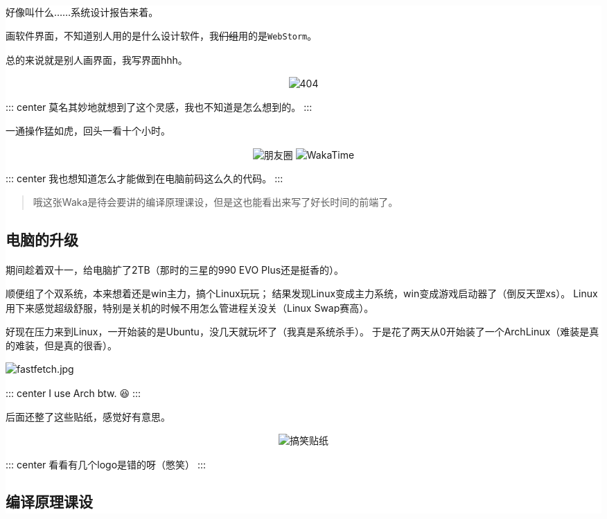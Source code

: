 好像叫什么……系统设计报告来着。

画软件界面，不知道别人用的是什么设计软件，我~~们组~~用的是`WebStorm`。

总的来说就是别人画界面，我写界面hhh。

<div style="text-align: center">
    <img src="http://picbed.l0v3ch4n.top/blog/2024.11-note/404.jpg" style="height: 80%; width: 80%;" alt="404">
</div>

::: center
莫名其妙地就想到了这个灵感，我也不知道是怎么想到的。
:::

一通操作猛如虎，回头一看十个小时。

<div style="text-align: center">
    <img src="http://picbed.l0v3ch4n.top/blog/2024.11-note/pyq.jpg" style="height: 50%; width: 50%;" alt="朋友圈">
    <img src="http://picbed.l0v3ch4n.top/blog/2024.11-note/waka.jpg" style="height: 80%; width: 80%;" alt="WakaTime">
</div>

::: center
我也想知道怎么才能做到在电脑前码这么久的代码。
:::

> 哦这张Waka是待会要讲的编译原理课设，但是这也能看出来写了好长时间的前端了。

## 电脑的升级

期间趁着双十一，给电脑扩了2TB（那时的三星的990 EVO Plus还是挺香的）。

顺便组了个双系统，本来想着还是win主力，搞个Linux玩玩；
结果发现Linux变成主力系统，win变成游戏启动器了（倒反天罡xs）。
Linux用下来感觉超级舒服，特别是关机的时候不用怎么管进程关没关（Linux Swap赛高）。

好现在压力来到Linux，一开始装的是Ubuntu，没几天就玩坏了（我真是系统杀手）。
于是花了两天从0开始装了一个ArchLinux（难装是真的难装，但是真的很香）。

![fastfetch.jpg](http://picbed.l0v3ch4n.top/blog/OS/ArchLinux/installation/fastfetch.jpg)

::: center
I use Arch btw. :laughing:
:::

后面还整了这些贴纸，感觉好有意思。

<div style="text-align: center">
   <img src="http://picbed.l0v3ch4n.top/blog/2024.11-note/wrong.jpg" style="height: 80%; width: 80%;" alt="搞笑贴纸">
</div>

::: center
看看有几个logo是错的呀（憋笑）
:::

## 编译原理课设
